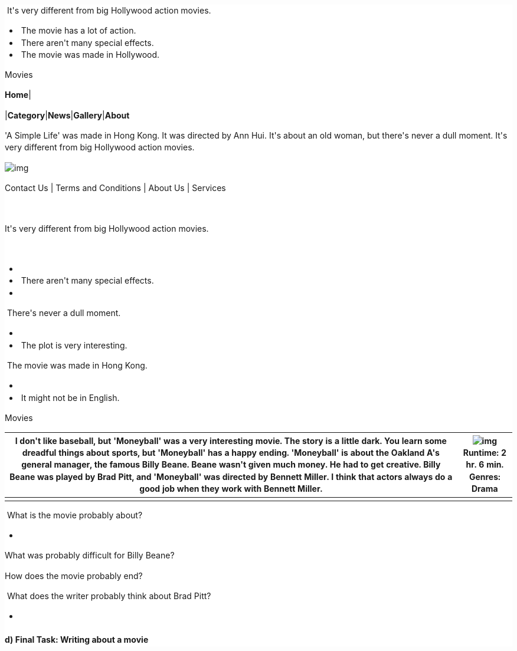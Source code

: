  

​				It's very different from big Hollywood action movies. 		

- ​						The movie has a lot of action. 				
- ​						There aren't many special effects. 				
- ​						The movie was made in Hollywood. 				

Movies

**Home**|



|**Category**|**News**|**Gallery**|**About**

'A Simple Life' was made in Hong Kong. It was directed by Ann Hui.  It's about an old woman, but there's never a dull moment. It's very  different from big Hollywood action movies.

![img](https://cns2.ef-cdn.com/Juno/11/16/97/v/111697/GE_5.5.4.3.2_old_asian_woman-250.jpg)

Contact Us |  Terms and Conditions  |  About Us  |  Services 

​			 		



It's very different from big Hollywood action movies.

​			

- ​						
- ​						There aren't many special effects. 				
- ​		



​				There's never a dull moment. 		

- ​				
- ​						The plot is very interesting. 				



​				The movie was made in Hong Kong. 		

- ​					
- ​						It might not be in English. 				



Movies

| I don't like baseball, but 'Moneyball' was a very interesting movie.  The story is a little dark. You learn some dreadful things about sports, but 'Moneyball' has a happy ending. 'Moneyball' is about the Oakland  A's general manager, the famous Billy Beane. Beane wasn't given much  money. He had to get creative. Billy Beane was played by Brad Pitt, and  'Moneyball' was directed by Bennett Miller. I think that actors always  do a good job when they work with Bennett Miller. | ![img](https://cns2.ef-cdn.com/Juno/11/16/95/v/111695/GE_5.5.4.3.3_baseball_player.jpg) **Runtime:** 2 hr. 6 min.  **Genres:** Drama |
| ------------------------------------------------------------ | ------------------------------------------------------------ |
|                                                              |                                                              |

​			 					What is the movie probably about? 		

- ​							

What was probably difficult for Billy Beane?

How does the movie probably end?

​				What does the writer probably think about Brad Pitt? 		

- ​							

#### d) Final Task: Writing about a movie